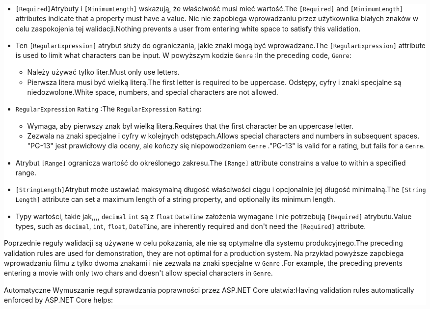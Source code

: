 * <span data-ttu-id="1b1a5-122">`[Required]`Atrybuty i `[MinimumLength]` wskazują, że właściwość musi mieć wartość.</span><span class="sxs-lookup"><span data-stu-id="1b1a5-122">The `[Required]` and `[MinimumLength]` attributes indicate that a property must have a value.</span></span> <span data-ttu-id="1b1a5-123">Nic nie zapobiega wprowadzaniu przez użytkownika białych znaków w celu zaspokojenia tej walidacji.</span><span class="sxs-lookup"><span data-stu-id="1b1a5-123">Nothing prevents a user from entering white space to satisfy this validation.</span></span>
* <span data-ttu-id="1b1a5-124">Ten `[RegularExpression]` atrybut służy do ograniczania, jakie znaki mogą być wprowadzane.</span><span class="sxs-lookup"><span data-stu-id="1b1a5-124">The `[RegularExpression]` attribute is used to limit what characters can be input.</span></span> <span data-ttu-id="1b1a5-125">W powyższym kodzie `Genre` :</span><span class="sxs-lookup"><span data-stu-id="1b1a5-125">In the preceding code, `Genre`:</span></span>

  * <span data-ttu-id="1b1a5-126">Należy używać tylko liter.</span><span class="sxs-lookup"><span data-stu-id="1b1a5-126">Must only use letters.</span></span>
  * <span data-ttu-id="1b1a5-127">Pierwsza litera musi być wielką literą.</span><span class="sxs-lookup"><span data-stu-id="1b1a5-127">The first letter is required to be uppercase.</span></span> <span data-ttu-id="1b1a5-128">Odstępy, cyfry i znaki specjalne są niedozwolone.</span><span class="sxs-lookup"><span data-stu-id="1b1a5-128">White space, numbers, and special characters are not allowed.</span></span>

* <span data-ttu-id="1b1a5-129">`RegularExpression` `Rating` :</span><span class="sxs-lookup"><span data-stu-id="1b1a5-129">The `RegularExpression` `Rating`:</span></span>

  * <span data-ttu-id="1b1a5-130">Wymaga, aby pierwszy znak był wielką literą.</span><span class="sxs-lookup"><span data-stu-id="1b1a5-130">Requires that the first character be an uppercase letter.</span></span>
  * <span data-ttu-id="1b1a5-131">Zezwala na znaki specjalne i cyfry w kolejnych odstępach.</span><span class="sxs-lookup"><span data-stu-id="1b1a5-131">Allows special characters and numbers in subsequent spaces.</span></span> <span data-ttu-id="1b1a5-132">"PG-13" jest prawidłowy dla oceny, ale kończy się niepowodzeniem `Genre` .</span><span class="sxs-lookup"><span data-stu-id="1b1a5-132">"PG-13" is valid for a rating, but fails for a `Genre`.</span></span>

* <span data-ttu-id="1b1a5-133">Atrybut `[Range]` ogranicza wartość do określonego zakresu.</span><span class="sxs-lookup"><span data-stu-id="1b1a5-133">The `[Range]` attribute constrains a value to within a specified range.</span></span>
* <span data-ttu-id="1b1a5-134">`[StringLength]`Atrybut może ustawiać maksymalną długość właściwości ciągu i opcjonalnie jej długość minimalną.</span><span class="sxs-lookup"><span data-stu-id="1b1a5-134">The `[StringLength]` attribute can set a maximum length of a string property, and optionally its minimum length.</span></span>
* <span data-ttu-id="1b1a5-135">Typy wartości, takie jak,,,, `decimal` `int` są z `float` `DateTime` założenia wymagane i nie potrzebują `[Required]` atrybutu.</span><span class="sxs-lookup"><span data-stu-id="1b1a5-135">Value types, such as `decimal`, `int`, `float`, `DateTime`, are inherently required and don't need the `[Required]` attribute.</span></span>

<span data-ttu-id="1b1a5-136">Poprzednie reguły walidacji są używane w celu pokazania, ale nie są optymalne dla systemu produkcyjnego.</span><span class="sxs-lookup"><span data-stu-id="1b1a5-136">The preceding validation rules are used for demonstration, they are not optimal for a production system.</span></span> <span data-ttu-id="1b1a5-137">Na przykład powyższe zapobiega wprowadzaniu filmu z tylko dwoma znakami i nie zezwala na znaki specjalne w `Genre` .</span><span class="sxs-lookup"><span data-stu-id="1b1a5-137">For example, the preceding prevents entering a movie with only two chars and doesn't allow special characters in `Genre`.</span></span>

<span data-ttu-id="1b1a5-138">Automatyczne Wymuszanie reguł sprawdzania poprawności przez ASP.NET Core ułatwia:</span><span class="sxs-lookup"><span data-stu-id="1b1a5-138">Having validation rules automatically enforced by ASP.NET Core helps:</span></span>
